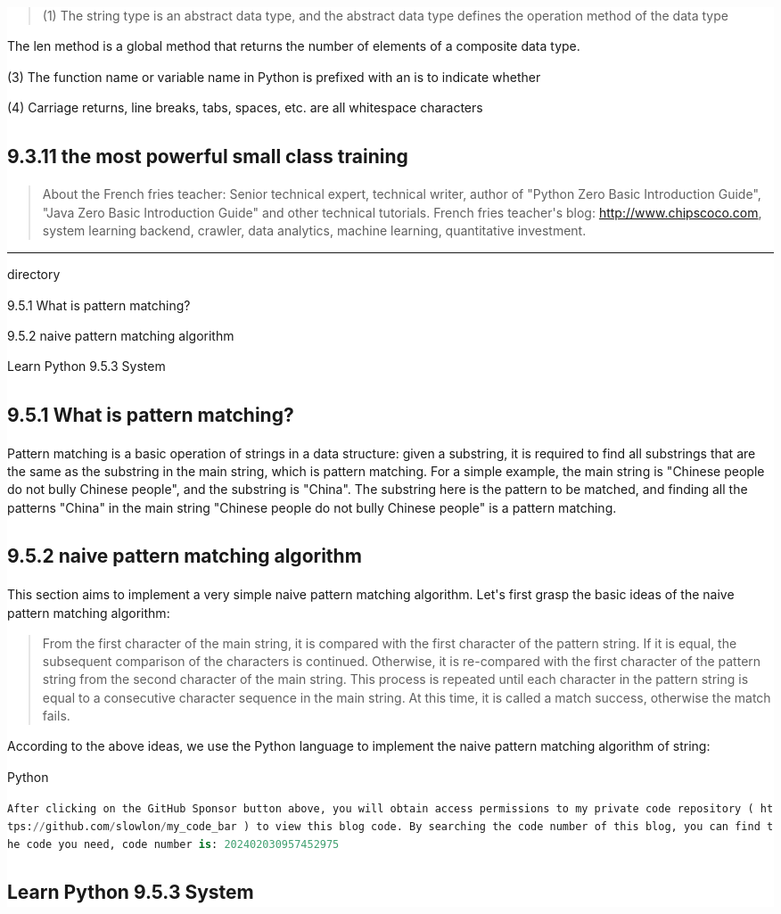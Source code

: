 >  (1) The string type is an abstract data type, and the abstract data type defines the operation method of the data type

The len method is a global method that returns the number of elements of a composite data type.

(3) The function name or variable name in Python is prefixed with an is to indicate whether

(4) Carriage returns, line breaks, tabs, spaces, etc. are all whitespace characters 

##  9.3.11 the most powerful small class training 

>  About the French fries teacher: Senior technical expert, technical writer, author of "Python Zero Basic Introduction Guide", "Java Zero Basic Introduction Guide" and other technical tutorials. French fries teacher's blog: http://www.chipscoco.com, system learning backend, crawler, data analytics, machine learning, quantitative investment. 



--------------------------------------------------------------------------------

directory 

9.5.1 What is pattern matching? 

9.5.2 naive pattern matching algorithm 

Learn Python 9.5.3 System 

##  9.5.1 What is pattern matching? 

Pattern matching is a basic operation of strings in a data structure: given a substring, it is required to find all substrings that are the same as the substring in the main string, which is pattern matching. For a simple example, the main string is "Chinese people do not bully Chinese people", and the substring is "China". The substring here is the pattern to be matched, and finding all the patterns "China" in the main string "Chinese people do not bully Chinese people" is a pattern matching. 

##  9.5.2 naive pattern matching algorithm 

This section aims to implement a very simple naive pattern matching algorithm. Let's first grasp the basic ideas of the naive pattern matching algorithm: 

>  From the first character of the main string, it is compared with the first character of the pattern string. If it is equal, the subsequent comparison of the characters is continued. Otherwise, it is re-compared with the first character of the pattern string from the second character of the main string. This process is repeated until each character in the pattern string is equal to a consecutive character sequence in the main string. At this time, it is called a match success, otherwise the match fails. 

According to the above ideas, we use the Python language to implement the naive pattern matching algorithm of string: 

Python 

 ```python  
After clicking on the GitHub Sponsor button above, you will obtain access permissions to my private code repository ( https://github.com/slowlon/my_code_bar ) to view this blog code. By searching the code number of this blog, you can find the code you need, code number is: 202402030957452975
 ```  
##  Learn Python 9.5.3 System 
